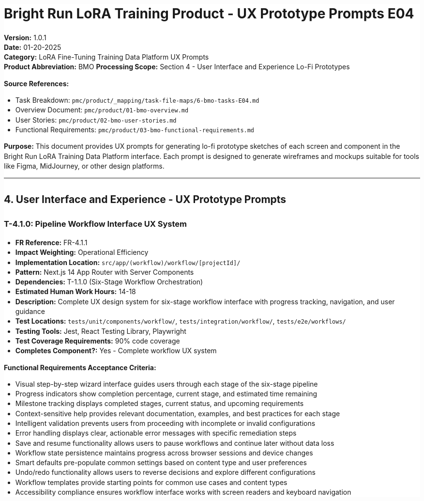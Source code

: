 # Bright Run LoRA Training Product - UX Prototype Prompts E04
**Version:** 1.0.1  
**Date:** 01-20-2025  
**Category:** LoRA Fine-Tuning Training Data Platform UX Prompts  
**Product Abbreviation:** BMO
**Processing Scope:** Section 4 - User Interface and Experience Lo-Fi Prototypes

**Source References:**
- Task Breakdown: `pmc/product/_mapping/task-file-maps/6-bmo-tasks-E04.md`
- Overview Document: `pmc/product/01-bmo-overview.md`
- User Stories: `pmc/product/02-bmo-user-stories.md`
- Functional Requirements: `pmc/product/03-bmo-functional-requirements.md`

**Purpose:** This document provides UX prompts for generating lo-fi prototype sketches of each screen and component in the Bright Run LoRA Training Data Platform interface. Each prompt is designed to generate wireframes and mockups suitable for tools like Figma, MidJourney, or other design platforms.

---

## 4. User Interface and Experience - UX Prototype Prompts

### T-4.1.0: Pipeline Workflow Interface UX System
- **FR Reference:** FR-4.1.1
- **Impact Weighting:** Operational Efficiency
- **Implementation Location:** `src/app/(workflow)/workflow/[projectId]/`
- **Pattern:** Next.js 14 App Router with Server Components
- **Dependencies:** T-1.1.0 (Six-Stage Workflow Orchestration)
- **Estimated Human Work Hours:** 14-18
- **Description:** Complete UX design system for six-stage workflow interface with progress tracking, navigation, and user guidance
- **Test Locations:** `tests/unit/components/workflow/`, `tests/integration/workflow/`, `tests/e2e/workflows/`
- **Testing Tools:** Jest, React Testing Library, Playwright
- **Test Coverage Requirements:** 90% code coverage
- **Completes Component?:** Yes - Complete workflow UX system

**Functional Requirements Acceptance Criteria:**
- Visual step-by-step wizard interface guides users through each stage of the six-stage pipeline
- Progress indicators show completion percentage, current stage, and estimated time remaining
- Milestone tracking displays completed stages, current status, and upcoming requirements
- Context-sensitive help provides relevant documentation, examples, and best practices for each stage
- Intelligent validation prevents users from proceeding with incomplete or invalid configurations
- Error handling displays clear, actionable error messages with specific remediation steps
- Save and resume functionality allows users to pause workflows and continue later without data loss
- Workflow state persistence maintains progress across browser sessions and device changes
- Smart defaults pre-populate common settings based on content type and user preferences
- Undo/redo functionality allows users to reverse decisions and explore different configurations
- Workflow templates provide starting points for common use cases and content types
- Accessibility compliance ensures workflow interface works with screen readers and keyboard navigation
